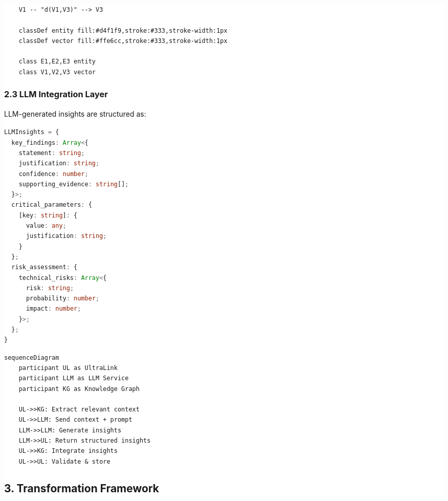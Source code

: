 ```mermaid
    V1 -- "d(V1,V3)" --> V3
    
    classDef entity fill:#d4f1f9,stroke:#333,stroke-width:1px
    classDef vector fill:#ffe6cc,stroke:#333,stroke-width:1px
    
    class E1,E2,E3 entity
    class V1,V2,V3 vector
```

### 2.3 LLM Integration Layer

LLM-generated insights are structured as:
```typescript
LLMInsights = {
  key_findings: Array<{
    statement: string;
    justification: string;
    confidence: number;
    supporting_evidence: string[];
  }>;
  critical_parameters: {
    [key: string]: {
      value: any;
      justification: string;
    }
  };
  risk_assessment: {
    technical_risks: Array<{
      risk: string;
      probability: number;
      impact: number;
    }>;
  };
}
```

```mermaid
sequenceDiagram
    participant UL as UltraLink
    participant LLM as LLM Service
    participant KG as Knowledge Graph
    
    UL->>KG: Extract relevant context
    UL->>LLM: Send context + prompt
    LLM->>LLM: Generate insights
    LLM->>UL: Return structured insights
    UL->>KG: Integrate insights
    UL->>UL: Validate & store
```

## 3. Transformation Framework

